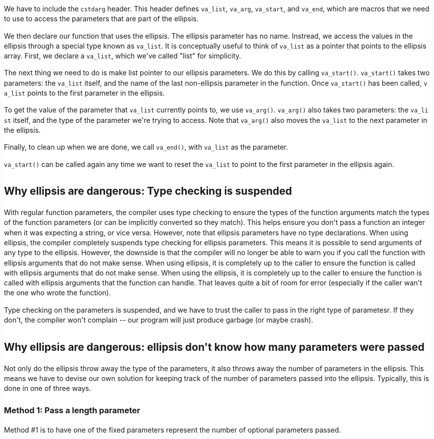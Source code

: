 We have to include the `cstdarg` header. This header defines `va_list`, `va_arg`, `va_start`, and `va_end`, which are macros that we need to use to access the parameters that are part of the ellipsis.

We then declare our function that uses the ellipsis. The ellipsis parameter has no name. Instread, we access the values in the ellipsis through a special type known as `va_list`. It is conceptually useful to think of `va_list` as a pointer that points to the ellipsis array. First, we declare a `va_list`, which we've called "list" for simplicity.

The next thing we need to do is make list pointer to our ellipsis parameters. We do this by calling `va_start()`. `va_start()` takes two parameters: the `va_list` itself, and the name of the last non-ellipsis parameter in the function. Once `va_start()` has been called, `va_list` points to the first parameter in the ellipsis. 

To get the value of the parameter that `va_list` currently points to, we use `va_arg()`. `va_arg()` also takes two parameters: the `va_list` itself, and the type of the parameter we're trying to access. Note that `va_arg()` also moves the `va_list` to the next parameter in the ellipsis.

Finally, to clean up when we are done, we call `va_end()`, with `va_list` as the parameter.

`va_start()` can be called again any time we want to reset the `va_list` to point to the first parameter in the ellipsis again.


## Why ellipsis are dangerous: Type checking is suspended

With regular function parameters, the compiler uses type checking to ensure the types of the function arguments match the types of the function parameters (or can be implicitly converted so they match). This helps ensure you don't pass a function an integer when it was expecting a string, or vice versa. However, note that ellipsis parameters have no type declarations. When using ellipsis, the compiler completely suspends type checking for ellipsis parameters. This means it is possible to send arguments of any type to the ellipsis. However, the downside is that the compiler will no longer be able to warn you if you call the function with ellipsis arguments that do not make sense. When using ellipsis, it is completely up to the caller to ensure the function is called with ellipsis arguments that do not make sense. When using the ellipsis, it is completely up to the caller to ensure the function is called with ellipsis arguments that the function can handle. That leaves quite a bit of room for error (especially if the caller wan't the one who wrote the function).

Type checking on the parameters is suspended, and we have to trust the caller to pass in the right type of parametesr. If they don't, the compiler won't complain -- our program will just produce garbage (or maybe crash).


## Why ellipsis are dangerous: ellipsis don't know how many parameters were passed  

Not only do the ellipsis throw away the type of the parameters, it also throws away the number of parameters in the ellipsis. This means we have to devise our own solution for keeping track of the number of parameters passed into the ellipsis. Typically, this is done in one of three ways.

### Method 1: Pass a length parameter

Method #1 is to have one of the fixed parameters represent the number of optional parameters passed.
